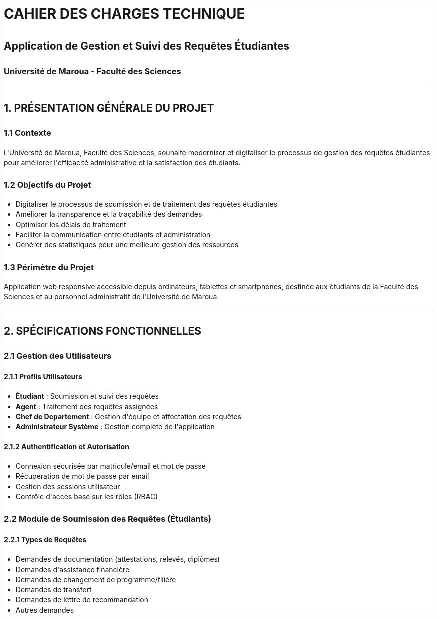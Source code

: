 # CAHIER DES CHARGES TECHNIQUE
## Application de Gestion et Suivi des Requêtes Étudiantes
### Université de Maroua - Faculté des Sciences

---

## 1. PRÉSENTATION GÉNÉRALE DU PROJET

### 1.1 Contexte
L'Université de Maroua, Faculté des Sciences, souhaite moderniser et digitaliser le processus de gestion des requêtes étudiantes pour améliorer l'efficacité administrative et la satisfaction des étudiants.

### 1.2 Objectifs du Projet
- Digitaliser le processus de soumission et de traitement des requêtes étudiantes
- Améliorer la transparence et la traçabilité des demandes
- Optimiser les délais de traitement
- Faciliter la communication entre étudiants et administration
- Générer des statistiques pour une meilleure gestion des ressources

### 1.3 Périmètre du Projet
Application web responsive accessible depuis ordinateurs, tablettes et smartphones, destinée aux étudiants de la Faculté des Sciences et au personnel administratif de l'Université de Maroua.

---

## 2. SPÉCIFICATIONS FONCTIONNELLES

### 2.1 Gestion des Utilisateurs

#### 2.1.1 Profils Utilisateurs
- **Étudiant** : Soumission et suivi des requêtes
- **Agent** : Traitement des requêtes assignées
- **Chef de Departement** : Gestion d'équipe et affectation des requêtes
- **Administrateur Système** : Gestion complète de l'application

#### 2.1.2 Authentification et Autorisation
- Connexion sécurisée par matricule/email et mot de passe
- Récupération de mot de passe par email
- Gestion des sessions utilisateur
- Contrôle d'accès basé sur les rôles (RBAC)

### 2.2 Module de Soumission des Requêtes (Étudiants)

#### 2.2.1 Types de Requêtes
- Demandes de documentation (attestations, relevés, diplômes)
- Demandes d'assistance financière
- Demandes de changement de programme/filière
- Demandes de transfert
- Demandes de lettre de recommandation
- Autres demandes
